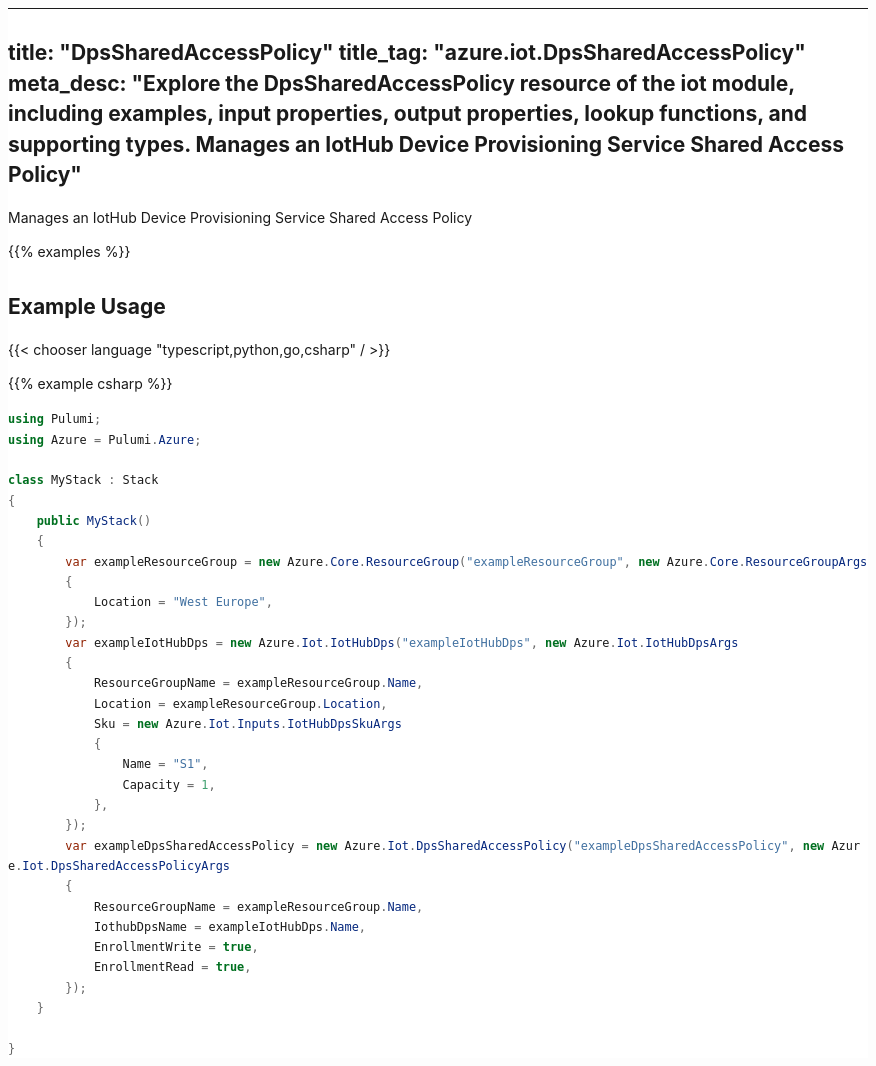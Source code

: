 
---
title: "DpsSharedAccessPolicy"
title_tag: "azure.iot.DpsSharedAccessPolicy"
meta_desc: "Explore the DpsSharedAccessPolicy resource of the iot module, including examples, input properties, output properties, lookup functions, and supporting types. Manages an IotHub Device Provisioning Service Shared Access Policy"
---






Manages an IotHub Device Provisioning Service Shared Access Policy

{{% examples %}}
## Example Usage

{{< chooser language "typescript,python,go,csharp" / >}}

{{% example csharp %}}
```csharp
using Pulumi;
using Azure = Pulumi.Azure;

class MyStack : Stack
{
    public MyStack()
    {
        var exampleResourceGroup = new Azure.Core.ResourceGroup("exampleResourceGroup", new Azure.Core.ResourceGroupArgs
        {
            Location = "West Europe",
        });
        var exampleIotHubDps = new Azure.Iot.IotHubDps("exampleIotHubDps", new Azure.Iot.IotHubDpsArgs
        {
            ResourceGroupName = exampleResourceGroup.Name,
            Location = exampleResourceGroup.Location,
            Sku = new Azure.Iot.Inputs.IotHubDpsSkuArgs
            {
                Name = "S1",
                Capacity = 1,
            },
        });
        var exampleDpsSharedAccessPolicy = new Azure.Iot.DpsSharedAccessPolicy("exampleDpsSharedAccessPolicy", new Azure.Iot.DpsSharedAccessPolicyArgs
        {
            ResourceGroupName = exampleResourceGroup.Name,
            IothubDpsName = exampleIotHubDps.Name,
            EnrollmentWrite = true,
            EnrollmentRead = true,
        });
    }

}
```
